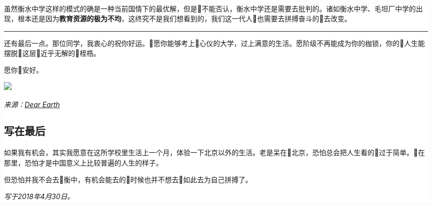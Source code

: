 虽然衡水中学这样的模式的确是一种当前国情下的最优解，但是不能否认，衡水中学还是需要去批判的。诸如衡水中学、毛坦厂中学的出现，根本还是因为**教育资源的极为不均**，这终究不是我们想看到的，我们这一代人也需要去拼搏奋斗的去改变。

- - -

还有最后一点。那位同学，我衷心的祝你好运。愿你能够考上心仪的大学，过上满意的生活。愿阶级不再能成为你的枷锁，你的人生能摆脱这层近乎无解的桎梏。

愿你安好。

![](final.jpg)

*来源：[Dear Earth](https://www.pixiv.net/member_illust.php?mode=medium&illust_id=58898030)*

## 写在最后

如果我有机会，其实我愿意在这所学校里生活上一个月，体验一下北京以外的生活。老是呆在北京，恐怕总会把人生看的过于简单。在那里，恐怕才是中国意义上比较普遍的人生的样子。

但恐怕并我不会去衡中，有机会能去的时候也并不想去如此去为自己拼搏了。

*写于2018年4月30日。*